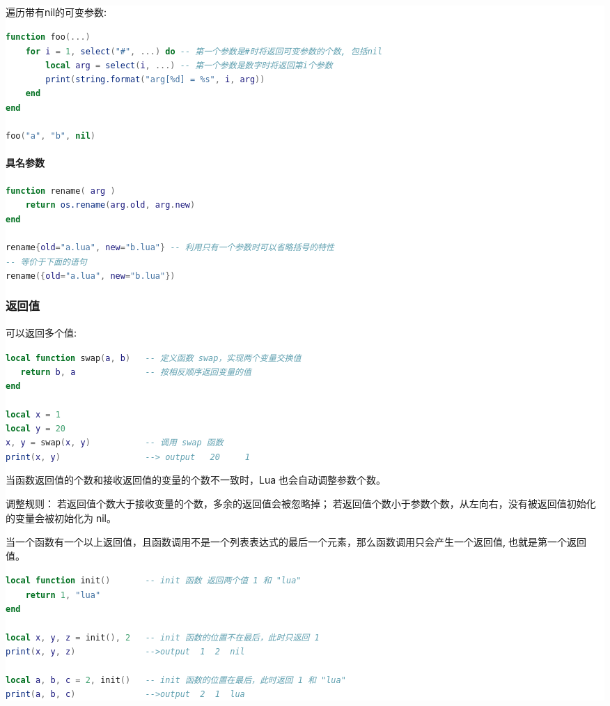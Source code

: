 遍历带有nil的可变参数:

```lua
function foo(...)
    for i = 1, select("#", ...) do -- 第一个参数是#时将返回可变参数的个数, 包括nil
        local arg = select(i, ...) -- 第一个参数是数字时将返回第i个参数
        print(string.format("arg[%d] = %s", i, arg))
    end
end

foo("a", "b", nil)
```



#### 具名参数

```lua
function rename( arg )
    return os.rename(arg.old, arg.new)
end

rename{old="a.lua", new="b.lua"} -- 利用只有一个参数时可以省略括号的特性
-- 等价于下面的语句
rename({old="a.lua", new="b.lua"})
```


### 返回值

可以返回多个值:

```lua
local function swap(a, b)   -- 定义函数 swap，实现两个变量交换值
   return b, a              -- 按相反顺序返回变量的值
end

local x = 1
local y = 20
x, y = swap(x, y)           -- 调用 swap 函数
print(x, y)                 --> output   20     1
```

当函数返回值的个数和接收返回值的变量的个数不一致时，Lua 也会自动调整参数个数。

调整规则： 若返回值个数大于接收变量的个数，多余的返回值会被忽略掉； 若返回值个数小于参数个数，从左向右，没有被返回值初始化的变量会被初始化为 nil。

当一个函数有一个以上返回值，且函数调用不是一个列表表达式的最后一个元素，那么函数调用只会产生一个返回值, 也就是第一个返回值。

```lua
local function init()       -- init 函数 返回两个值 1 和 "lua"
    return 1, "lua"
end

local x, y, z = init(), 2   -- init 函数的位置不在最后，此时只返回 1
print(x, y, z)              -->output  1  2  nil

local a, b, c = 2, init()   -- init 函数的位置在最后，此时返回 1 和 "lua"
print(a, b, c)              -->output  2  1  lua
```
